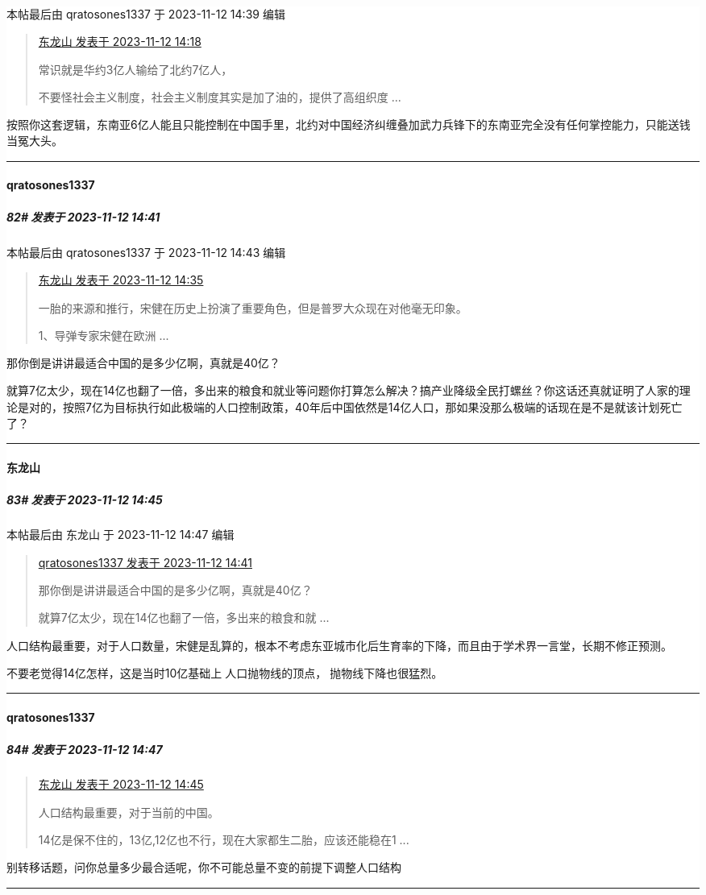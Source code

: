  本帖最后由 qratosones1337 于 2023-11-12 14:39 编辑 
<blockquote><a href="httphttps://bbs.saraba1st.com/2b/forum.php?mod=redirect&amp;goto=findpost&amp;pid=63021225&amp;ptid=2160399" target="_blank">东龙山 发表于 2023-11-12 14:18</a>

常识就是华约3亿人输给了北约7亿人，

不要怪社会主义制度，社会主义制度其实是加了油的，提供了高组织度 ...</blockquote>按照你这套逻辑，东南亚6亿人能且只能控制在中国手里，北约对中国经济纠缠叠加武力兵锋下的东南亚完全没有任何掌控能力，只能送钱当冤大头。

*****

####  qratosones1337  
##### 82#       发表于 2023-11-12 14:41

 本帖最后由 qratosones1337 于 2023-11-12 14:43 编辑 
<blockquote><a href="httphttps://bbs.saraba1st.com/2b/forum.php?mod=redirect&amp;goto=findpost&amp;pid=63021331&amp;ptid=2160399" target="_blank">东龙山 发表于 2023-11-12 14:35</a>

一胎的来源和推行，宋健在历史上扮演了重要角色，但是普罗大众现在对他毫无印象。

1、导弹专家宋健在欧洲 ...</blockquote>
那你倒是讲讲最适合中国的是多少亿啊，真就是40亿？

就算7亿太少，现在14亿也翻了一倍，多出来的粮食和就业等问题你打算怎么解决？搞产业降级全民打螺丝？你这话还真就证明了人家的理论是对的，按照7亿为目标执行如此极端的人口控制政策，40年后中国依然是14亿人口，那如果没那么极端的话现在是不是就该计划死亡了？


*****

####  东龙山  
##### 83#       发表于 2023-11-12 14:45

 本帖最后由 东龙山 于 2023-11-12 14:47 编辑 
<blockquote><a href="httphttps://bbs.saraba1st.com/2b/forum.php?mod=redirect&amp;goto=findpost&amp;pid=63021367&amp;ptid=2160399" target="_blank">qratosones1337 发表于 2023-11-12 14:41</a>

那你倒是讲讲最适合中国的是多少亿啊，真就是40亿？

就算7亿太少，现在14亿也翻了一倍，多出来的粮食和就 ...</blockquote>
人口结构最重要，对于人口数量，宋健是乱算的，根本不考虑东亚城市化后生育率的下降，而且由于学术界一言堂，长期不修正预测。

不要老觉得14亿怎样，这是当时10亿基础上 人口抛物线的顶点， 抛物线下降也很猛烈。

*****

####  qratosones1337  
##### 84#       发表于 2023-11-12 14:47

<blockquote><a href="httphttps://bbs.saraba1st.com/2b/forum.php?mod=redirect&amp;goto=findpost&amp;pid=63021388&amp;ptid=2160399" target="_blank">东龙山 发表于 2023-11-12 14:45</a>

人口结构最重要，对于当前的中国。

14亿是保不住的，13亿,12亿也不行，现在大家都生二胎，应该还能稳在1 ...</blockquote>
别转移话题，问你总量多少最合适呢，你不可能总量不变的前提下调整人口结构

*****

